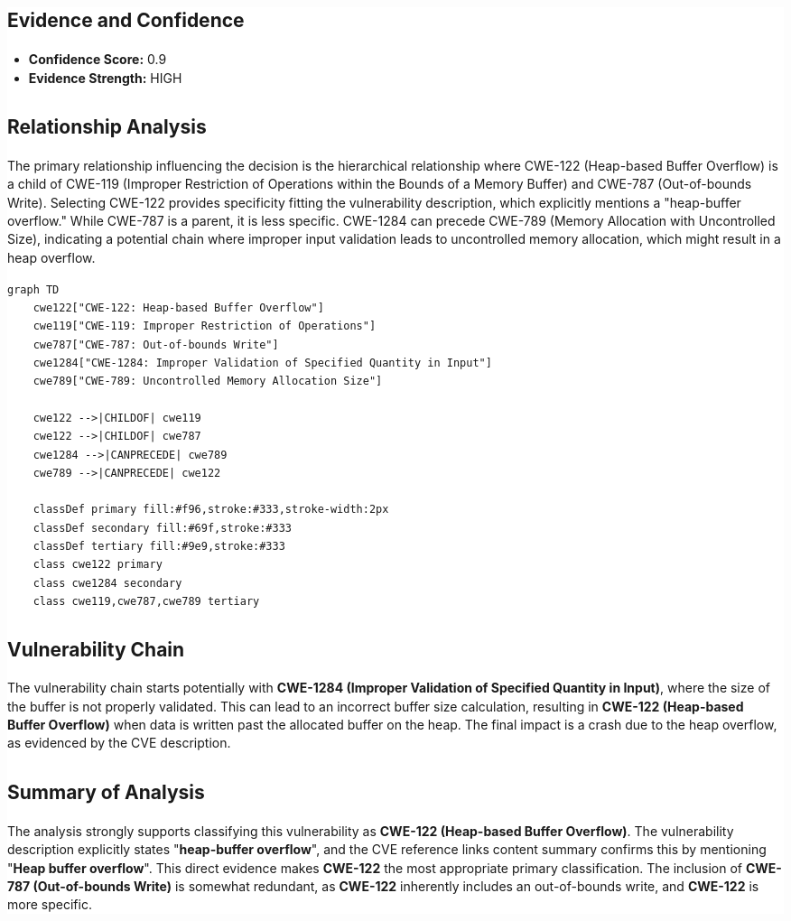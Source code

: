 ## Evidence and Confidence

*   **Confidence Score:** 0.9
*   **Evidence Strength:** HIGH

## Relationship Analysis
The primary relationship influencing the decision is the hierarchical relationship where CWE-122 (Heap-based Buffer Overflow) is a child of CWE-119 (Improper Restriction of Operations within the Bounds of a Memory Buffer) and CWE-787 (Out-of-bounds Write). Selecting CWE-122 provides specificity fitting the vulnerability description, which explicitly mentions a "heap-buffer overflow." While CWE-787 is a parent, it is less specific. CWE-1284 can precede CWE-789 (Memory Allocation with Uncontrolled Size), indicating a potential chain where improper input validation leads to uncontrolled memory allocation, which might result in a heap overflow.

```mermaid
graph TD
    cwe122["CWE-122: Heap-based Buffer Overflow"]
    cwe119["CWE-119: Improper Restriction of Operations"]
    cwe787["CWE-787: Out-of-bounds Write"]
    cwe1284["CWE-1284: Improper Validation of Specified Quantity in Input"]
    cwe789["CWE-789: Uncontrolled Memory Allocation Size"]

    cwe122 -->|CHILDOF| cwe119
    cwe122 -->|CHILDOF| cwe787
    cwe1284 -->|CANPRECEDE| cwe789
    cwe789 -->|CANPRECEDE| cwe122

    classDef primary fill:#f96,stroke:#333,stroke-width:2px
    classDef secondary fill:#69f,stroke:#333
    classDef tertiary fill:#9e9,stroke:#333
    class cwe122 primary
    class cwe1284 secondary
    class cwe119,cwe787,cwe789 tertiary
```

## Vulnerability Chain
The vulnerability chain starts potentially with **CWE-1284 (Improper Validation of Specified Quantity in Input)**, where the size of the buffer is not properly validated. This can lead to an incorrect buffer size calculation, resulting in **CWE-122 (Heap-based Buffer Overflow)** when data is written past the allocated buffer on the heap. The final impact is a crash due to the heap overflow, as evidenced by the CVE description.

## Summary of Analysis
The analysis strongly supports classifying this vulnerability as **CWE-122 (Heap-based Buffer Overflow)**. The vulnerability description explicitly states "**heap-buffer overflow**", and the CVE reference links content summary confirms this by mentioning "**Heap buffer overflow**". This direct evidence makes **CWE-122** the most appropriate primary classification. The inclusion of **CWE-787 (Out-of-bounds Write)** is somewhat redundant, as **CWE-122** inherently includes an out-of-bounds write, and **CWE-122** is more specific.
